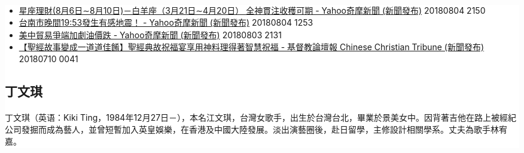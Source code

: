 - [星座理財(8月6日∼8月10日)－白羊座（3月21日∼4月20日） 全神貫注收穫可期 - Yahoo奇摩新聞 (新聞發布)](https://tw.news.yahoo.com/%E6%98%9F%E5%BA%A7%E7%90%86%E8%B2%A1-8%E6%9C%886%E6%97%A5-8%E6%9C%8810%E6%97%A5-%E7%99%BD%E7%BE%8A%E5%BA%A7-3%E6%9C%8821%E6%97%A5-4%E6%9C%8820%E6%97%A5-%E5%85%A8%E7%A5%9E%E8%B2%AB%E6%B3%A8-%E6%94%B6%E7%A9%AB%E5%8F%AF%E6%9C%9F-215014518--finance.html "星座理財(8月6日∼8月10日)－白羊座（3月21日∼4月20日） 全神貫注收穫可期 - Yahoo奇摩新聞 (新聞發布)") 20180804 2150
- [台南市晚間19:53發生有感地震！ - Yahoo奇摩新聞 (新聞發布)](https://tw.news.yahoo.com/%E5%8F%B0%E5%8D%97%E5%B8%82%E6%99%9A%E9%96%9319-53%E7%99%BC%E7%94%9F%E6%9C%89%E6%84%9F%E5%9C%B0%E9%9C%87-123512238.html "台南市晚間19:53發生有感地震！ - Yahoo奇摩新聞 (新聞發布)") 20180804 1253
- [美中貿易爭端加劇油價跌 - Yahoo奇摩新聞 (新聞發布)](https://tw.news.yahoo.com/%E7%BE%8E%E4%B8%AD%E8%B2%BF%E6%98%93%E7%88%AD%E7%AB%AF%E5%8A%A0%E5%8A%87-%E6%B2%B9%E5%83%B9%E8%B7%8C-213126096.html "美中貿易爭端加劇油價跌 - Yahoo奇摩新聞 (新聞發布)") 20180803 2131
- [【聖經故事變成一道道佳餚】聖經典故祝福宴享用神料理得著智慧祝福 - 基督教論壇報 Chinese Christian Tribune (新聞發布)](https://www.ct.org.tw/1326314 "【聖經故事變成一道道佳餚】聖經典故祝福宴享用神料理得著智慧祝福 - 基督教論壇報 Chinese Christian Tribune (新聞發布)") 20180710 0041

## 丁文琪

丁文琪（英语：Kiki Ting，1984年12月27日－），本名江文琪，台灣女歌手，出生於台灣台北，畢業於景美女中。因背著吉他在路上被經紀公司發掘而成為藝人，並曾短暫加入英皇娛樂，在香港及中國大陸發展。淡出演藝圈後，赴日留學，主修設計相關學系。丈夫為歌手林宥嘉。
